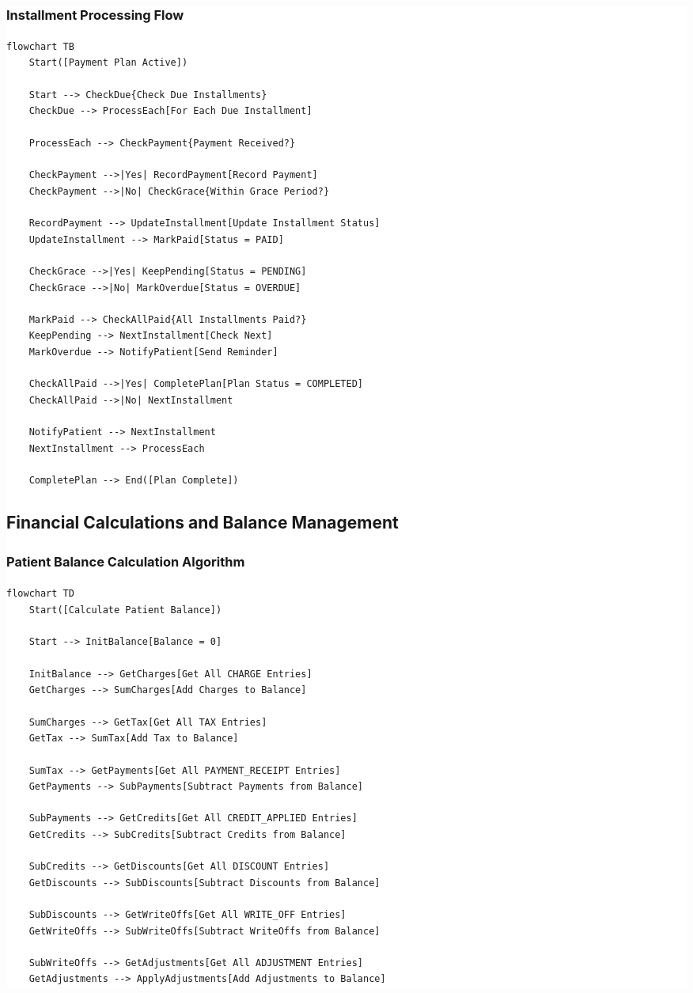 ### Installment Processing Flow

```mermaid
flowchart TB
    Start([Payment Plan Active])
    
    Start --> CheckDue{Check Due Installments}
    CheckDue --> ProcessEach[For Each Due Installment]
    
    ProcessEach --> CheckPayment{Payment Received?}
    
    CheckPayment -->|Yes| RecordPayment[Record Payment]
    CheckPayment -->|No| CheckGrace{Within Grace Period?}
    
    RecordPayment --> UpdateInstallment[Update Installment Status]
    UpdateInstallment --> MarkPaid[Status = PAID]
    
    CheckGrace -->|Yes| KeepPending[Status = PENDING]
    CheckGrace -->|No| MarkOverdue[Status = OVERDUE]
    
    MarkPaid --> CheckAllPaid{All Installments Paid?}
    KeepPending --> NextInstallment[Check Next]
    MarkOverdue --> NotifyPatient[Send Reminder]
    
    CheckAllPaid -->|Yes| CompletePlan[Plan Status = COMPLETED]
    CheckAllPaid -->|No| NextInstallment
    
    NotifyPatient --> NextInstallment
    NextInstallment --> ProcessEach
    
    CompletePlan --> End([Plan Complete])
```

## Financial Calculations and Balance Management

### Patient Balance Calculation Algorithm

```mermaid
flowchart TD
    Start([Calculate Patient Balance])
    
    Start --> InitBalance[Balance = 0]
    
    InitBalance --> GetCharges[Get All CHARGE Entries]
    GetCharges --> SumCharges[Add Charges to Balance]
    
    SumCharges --> GetTax[Get All TAX Entries]
    GetTax --> SumTax[Add Tax to Balance]
    
    SumTax --> GetPayments[Get All PAYMENT_RECEIPT Entries]
    GetPayments --> SubPayments[Subtract Payments from Balance]
    
    SubPayments --> GetCredits[Get All CREDIT_APPLIED Entries]
    GetCredits --> SubCredits[Subtract Credits from Balance]
    
    SubCredits --> GetDiscounts[Get All DISCOUNT Entries]
    GetDiscounts --> SubDiscounts[Subtract Discounts from Balance]
    
    SubDiscounts --> GetWriteOffs[Get All WRITE_OFF Entries]
    GetWriteOffs --> SubWriteOffs[Subtract WriteOffs from Balance]
    
    SubWriteOffs --> GetAdjustments[Get All ADJUSTMENT Entries]
    GetAdjustments --> ApplyAdjustments[Add Adjustments to Balance]
```